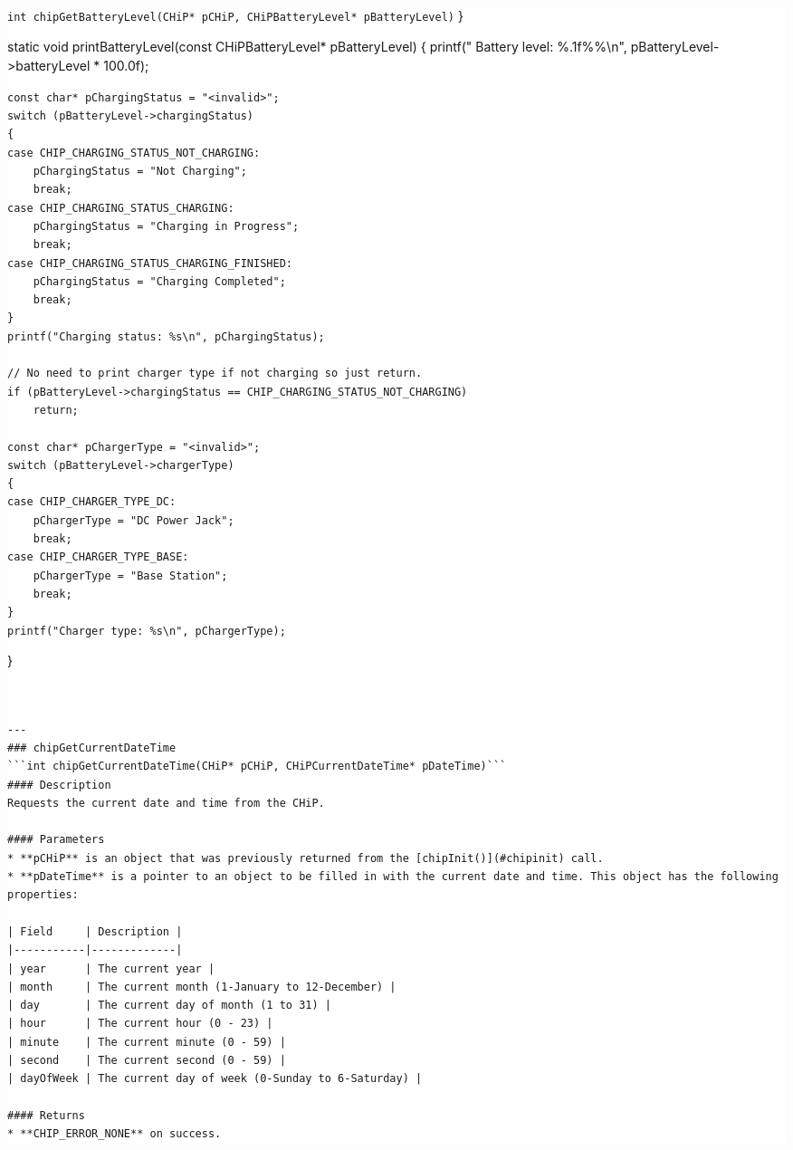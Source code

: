 ```int chipGetBatteryLevel(CHiP* pCHiP, CHiPBatteryLevel* pBatteryLevel)```
}

static void printBatteryLevel(const CHiPBatteryLevel* pBatteryLevel)
{
    printf("  Battery level: %.1f%%\n", pBatteryLevel->batteryLevel * 100.0f);

    const char* pChargingStatus = "<invalid>";
    switch (pBatteryLevel->chargingStatus)
    {
    case CHIP_CHARGING_STATUS_NOT_CHARGING:
        pChargingStatus = "Not Charging";
        break;
    case CHIP_CHARGING_STATUS_CHARGING:
        pChargingStatus = "Charging in Progress";
        break;
    case CHIP_CHARGING_STATUS_CHARGING_FINISHED:
        pChargingStatus = "Charging Completed";
        break;
    }
    printf("Charging status: %s\n", pChargingStatus);

    // No need to print charger type if not charging so just return.
    if (pBatteryLevel->chargingStatus == CHIP_CHARGING_STATUS_NOT_CHARGING)
        return;

    const char* pChargerType = "<invalid>";
    switch (pBatteryLevel->chargerType)
    {
    case CHIP_CHARGER_TYPE_DC:
        pChargerType = "DC Power Jack";
        break;
    case CHIP_CHARGER_TYPE_BASE:
        pChargerType = "Base Station";
        break;
    }
    printf("Charger type: %s\n", pChargerType);
}
```


---
### chipGetCurrentDateTime
```int chipGetCurrentDateTime(CHiP* pCHiP, CHiPCurrentDateTime* pDateTime)```
#### Description
Requests the current date and time from the CHiP.

#### Parameters
* **pCHiP** is an object that was previously returned from the [chipInit()](#chipinit) call.
* **pDateTime** is a pointer to an object to be filled in with the current date and time. This object has the following properties:

| Field     | Description |
|-----------|-------------|
| year      | The current year |
| month     | The current month (1-January to 12-December) |
| day       | The current day of month (1 to 31) |
| hour      | The current hour (0 - 23) |
| minute    | The current minute (0 - 59) |
| second    | The current second (0 - 59) |
| dayOfWeek | The current day of week (0-Sunday to 6-Saturday) |

#### Returns
* **CHIP_ERROR_NONE** on success.
```